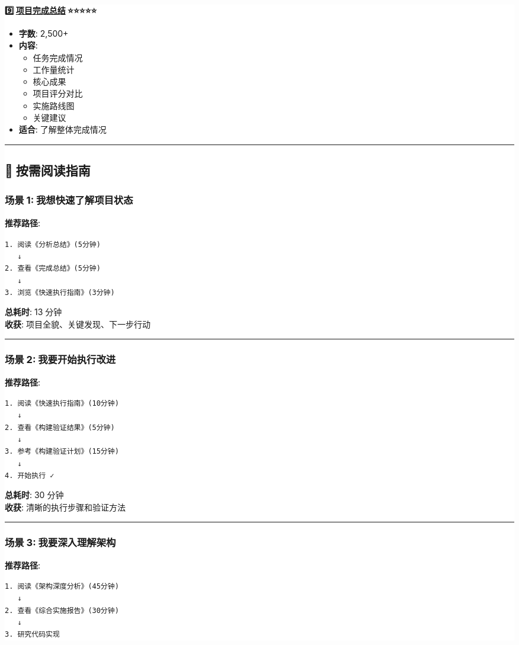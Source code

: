 #### 9️⃣ [项目完成总结](./PROJECT_COMPLETION_SUMMARY.md) ⭐⭐⭐⭐⭐
- **字数**: 2,500+
- **内容**:
  - 任务完成情况
  - 工作量统计
  - 核心成果
  - 项目评分对比
  - 实施路线图
  - 关键建议
- **适合**: 了解整体完成情况

---

## 🎯 按需阅读指南

### 场景 1: 我想快速了解项目状态

**推荐路径**:
```
1. 阅读《分析总结》(5分钟)
   ↓
2. 查看《完成总结》(5分钟)
   ↓
3. 浏览《快速执行指南》(3分钟)
```

**总耗时**: 13 分钟  
**收获**: 项目全貌、关键发现、下一步行动

---

### 场景 2: 我要开始执行改进

**推荐路径**:
```
1. 阅读《快速执行指南》(10分钟)
   ↓
2. 查看《构建验证结果》(5分钟)
   ↓
3. 参考《构建验证计划》(15分钟)
   ↓
4. 开始执行 ✓
```

**总耗时**: 30 分钟  
**收获**: 清晰的执行步骤和验证方法

---

### 场景 3: 我要深入理解架构

**推荐路径**:
```
1. 阅读《架构深度分析》(45分钟)
   ↓
2. 查看《综合实施报告》(30分钟)
   ↓
3. 研究代码实现
```
